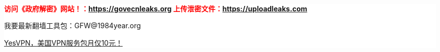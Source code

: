 <b><font color="red">访问《政府解密》网站！：<a href="http://goo.gl/1Xhlz">https://govecnleaks.org</a> 上传泄密文件：<a href="http://goo.gl/ImRrL">https://uploadleaks.com</a></font></b>
<p></p>
我要最新翻墙工具包：GFW@1984year.org
<p></p>
<a href="http://bit.ly/YesVPN">YesVPN，美国VPN服务包月仅10元！</a><img width="1" height="1" src="https://blogger.googleusercontent.com/tracker/5836956241912134551-1317041104306246106?l=www.govecn.org" alt=""></div><img src="http://feeds.feedburner.com/~r/GoveCN/~4/c3Y4e3GhEvM" height="1" width="1">